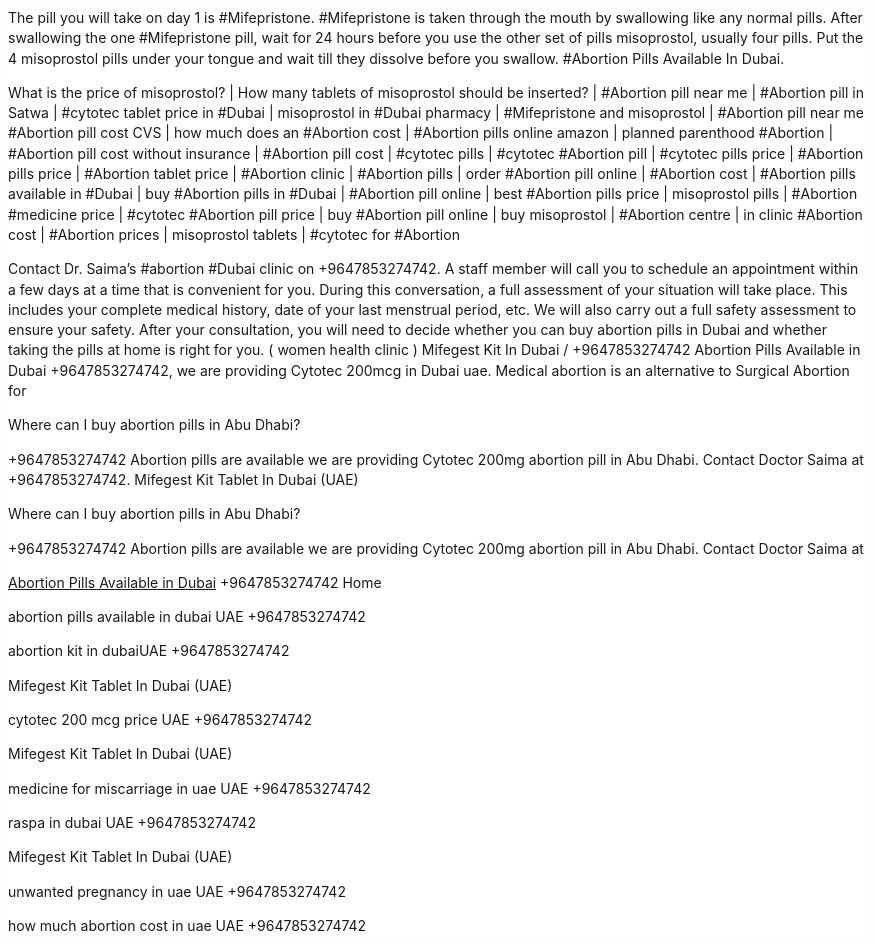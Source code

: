 The pill you will take on day 1 is #Mifepristone. #Mifepristone is taken through the mouth by swallowing like any normal pills. After swallowing the one #Mifepristone pill, wait for 24 hours before you use the other set of pills misoprostol, usually four pills. Put the 4 misoprostol pills under your tongue and wait till they dissolve before you swallow. #Abortion Pills Available In Dubai.

What is the price of misoprostol? | How many tablets of misoprostol should be inserted? | #Abortion pill near me | #Abortion pill in Satwa | #cytotec tablet price in #Dubai | misoprostol in #Dubai pharmacy | #Mifepristone and misoprostol | #Abortion pill near me #Abortion pill cost CVS | how much does an #Abortion cost | #Abortion pills online amazon | planned parenthood #Abortion | #Abortion pill cost without insurance | #Abortion pill cost | #cytotec pills | #cytotec #Abortion pill | #cytotec pills price | #Abortion pills price | #Abortion tablet price | #Abortion clinic | #Abortion pills | order #Abortion pill online | #Abortion cost | #Abortion pills available in #Dubai | buy #Abortion pills in #Dubai | #Abortion pill online | best #Abortion pills price | misoprostol pills | #Abortion #medicine price | #cytotec #Abortion pill price | buy #Abortion pill online | buy misoprostol | #Abortion centre | in clinic #Abortion cost | #Abortion prices | misoprostol tablets | #cytotec for #Abortion

Contact Dr. Saima’s #abortion #Dubai clinic on +9647853274742. A staff member will call you to schedule an appointment within a few days at a time that is convenient for you. During this conversation, a full assessment of your situation will take place. This includes your complete medical history, date of your last menstrual period, etc. We will also carry out a full safety assessment to ensure your safety. After your consultation, you will need to decide whether you can buy abortion pills in Dubai and whether taking the pills at home is right for you. ( women health clinic )
Mifegest Kit In Dubai / +9647853274742
 Abortion Pills Available in Dubai +9647853274742, we are providing Cytotec 200mcg in Dubai uae. Medical abortion is an alternative to Surgical Abortion for

Where can I buy abortion pills in Abu Dhabi? 

+9647853274742 Abortion pills are available we are providing Cytotec 200mg abortion pill in Abu Dhabi. Contact Doctor Saima at +9647853274742. Mifegest Kit Tablet In Dubai (UAE)

Where can I buy abortion pills in Abu Dhabi? 

+9647853274742 Abortion pills are available we are providing Cytotec 200mg abortion pill in Abu Dhabi. Contact Doctor Saima at

[Abortion Pills Available in Dubai](https://abortionpil.com/product/mifegestkit/) +9647853274742 Home

abortion pills available in dubai UAE +9647853274742

abortion kit in dubaiUAE +9647853274742

Mifegest Kit Tablet In Dubai (UAE)

cytotec 200 mcg price UAE +9647853274742

Mifegest Kit Tablet In Dubai (UAE)

medicine for miscarriage in uae UAE +9647853274742

raspa in dubai UAE +9647853274742

Mifegest Kit Tablet In Dubai (UAE)

unwanted pregnancy in uae UAE +9647853274742

how much abortion cost in uae UAE +9647853274742
